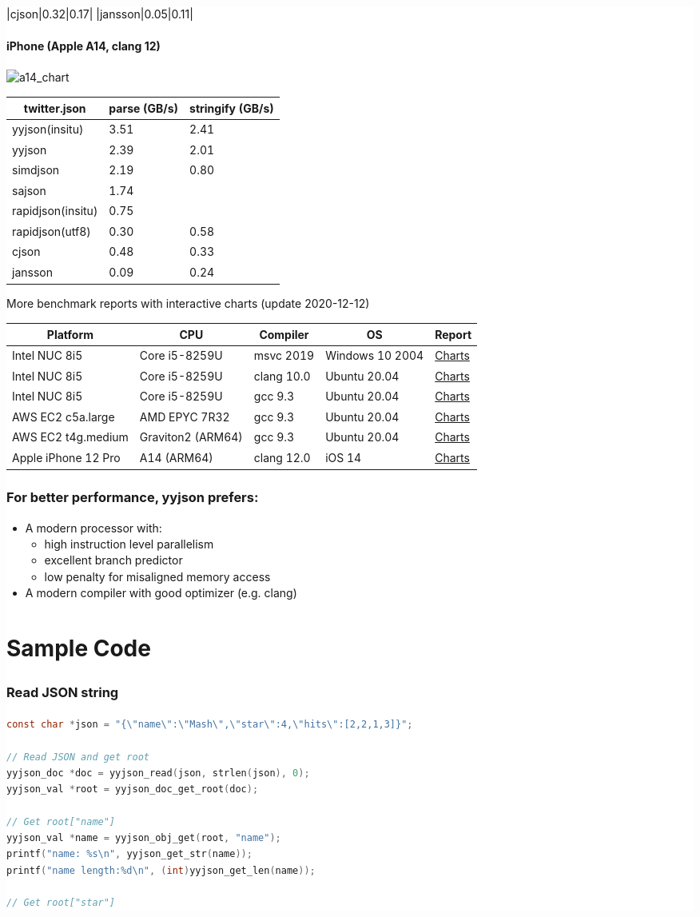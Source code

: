 |cjson|0.32|0.17|
|jansson|0.05|0.11|


#### iPhone (Apple A14, clang 12)
![a14_chart](doc/images/perf_reader_a14.svg)

|twitter.json|parse (GB/s)|stringify (GB/s)|
|---|---|---|
|yyjson(insitu)|3.51|2.41|
|yyjson|2.39|2.01|
|simdjson|2.19|0.80|
|sajson|1.74||
|rapidjson(insitu)|0.75| |
|rapidjson(utf8)|0.30|0.58|
|cjson|0.48|0.33|
|jansson|0.09|0.24|

More benchmark reports with interactive charts (update 2020-12-12)

|Platform|CPU|Compiler|OS|Report|
|---|---|---|---|---|
|Intel NUC 8i5|Core i5-8259U|msvc 2019|Windows 10 2004|[Charts](https://ibireme.github.io/yyjson_benchmark/reports/Intel_NUC_8i5_msvc_2019.html)|
|Intel NUC 8i5|Core i5-8259U|clang 10.0|Ubuntu 20.04|[Charts](https://ibireme.github.io/yyjson_benchmark/reports/Intel_NUC_8i5_clang_10.html)|
|Intel NUC 8i5|Core i5-8259U|gcc 9.3|Ubuntu 20.04|[Charts](https://ibireme.github.io/yyjson_benchmark/reports/Intel_NUC_8i5_gcc_9.html)|
|AWS EC2 c5a.large|AMD EPYC 7R32|gcc 9.3|Ubuntu 20.04|[Charts](https://ibireme.github.io/yyjson_benchmark/reports/EC2_c5a.large_gcc_9.html)|
|AWS EC2 t4g.medium|Graviton2 (ARM64)|gcc 9.3|Ubuntu 20.04|[Charts](https://ibireme.github.io/yyjson_benchmark/reports/EC2_t4g.medium_gcc_9.html)|
|Apple iPhone 12 Pro|A14 (ARM64)|clang 12.0|iOS 14|[Charts](https://ibireme.github.io/yyjson_benchmark/reports/Apple_A14_clang_12.html)|

### For better performance, yyjson prefers:
* A modern processor with:
    * high instruction level parallelism
    * excellent branch predictor
    * low penalty for misaligned memory access
* A modern compiler with good optimizer (e.g. clang)


# Sample Code

### Read JSON string
```c
const char *json = "{\"name\":\"Mash\",\"star\":4,\"hits\":[2,2,1,3]}";

// Read JSON and get root
yyjson_doc *doc = yyjson_read(json, strlen(json), 0);
yyjson_val *root = yyjson_doc_get_root(doc);

// Get root["name"]
yyjson_val *name = yyjson_obj_get(root, "name");
printf("name: %s\n", yyjson_get_str(name));
printf("name length:%d\n", (int)yyjson_get_len(name));

// Get root["star"]
```

[py_yyjson]: https://github.com/tktech/py_yyjson
[orjson]: https://github.com/ijl/orjson
[cpp-yyjson]: https://github.com/yosh-matsuda/cpp-yyjson
[reflect-cpp]: https://github.com/getml/reflect-cpp
[yyjsonr]: https://github.com/coolbutuseless/yyjsonr
[Ananda]: https://github.com/nixzhu/Ananda
[duckdb]: https://github.com/duckdb/duckdb
[fastfetch]: https://github.com/fastfetch-cli/fastfetch
[Zrythm]: https://github.com/zrythm/zrythm
[bemorehuman]: https://github.com/BeMoreHumanOrg/bemorehuman